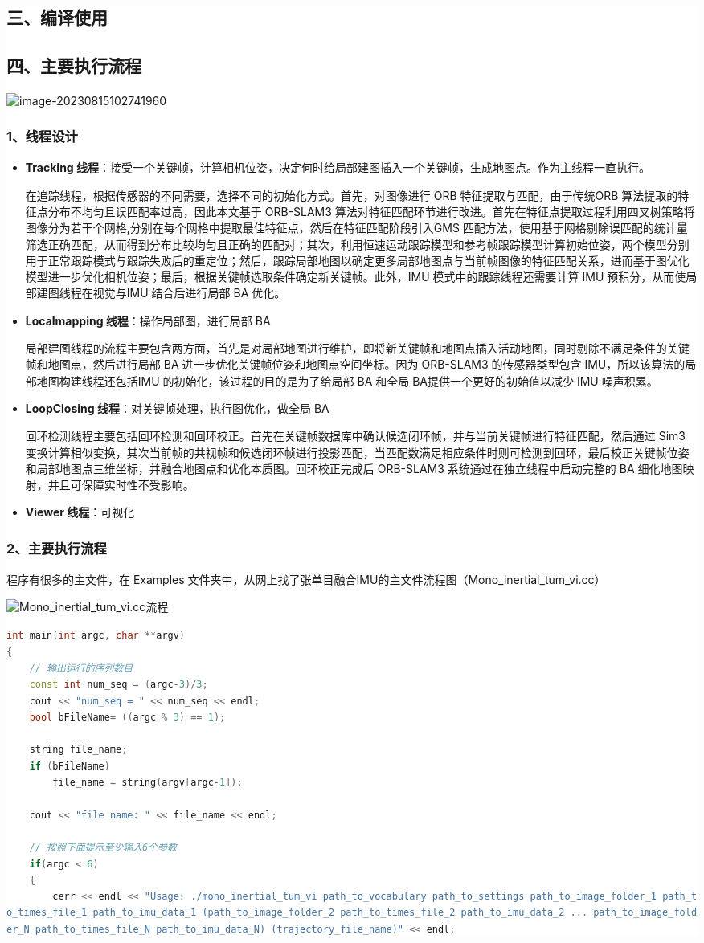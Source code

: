





## 三、编译使用









## 四、主要执行流程

![image-20230815102741960](https://pic-bed-1316053657.cos.ap-nanjing.myqcloud.com/img/image-20230815102741960.png)

### 1、线程设计

* **Tracking 线程**：接受一个关键帧，计算相机位姿，决定何时给局部建图插入一个关键帧，生成地图点。作为主线程一直执行。

  在追踪线程，根据传感器的不同需要，选择不同的初始化方式。首先，对图像进行 ORB 特征提取与匹配，由于传统ORB 算法提取的特征点分布不均匀且误匹配率过高，因此本文基于 ORB-SLAM3 算法对特征匹配环节进行改进。首先在特征点提取过程利用四叉树策略将图像分为若干个网格,分别在每个网格中提取最佳特征点，然后在特征匹配阶段引入GMS 匹配方法，使用基于网格剔除误匹配的统计量筛选正确匹配，从而得到分布比较均匀且正确的匹配对；其次，利用恒速运动跟踪模型和参考帧跟踪模型计算初始位姿，两个模型分别用于正常跟踪模式与跟踪失败后的重定位；然后，跟踪局部地图以确定更多局部地图点与当前帧图像的特征匹配关系，进而基于图优化模型进一步优化相机位姿；最后，根据关键帧选取条件确定新关键帧。此外，IMU 模式中的跟踪线程还需要计算 IMU 预积分，从而使局部建图线程在视觉与IMU 结合后进行局部 BA 优化。

* **Localmapping 线程**：操作局部图，进行局部 BA

  局部建图线程的流程主要包含两方面，首先是对局部地图进行维护，即将新关键帧和地图点插入活动地图，同时剔除不满足条件的关键帧和地图点，然后进行局部 BA 进一步优化关键帧位姿和地图点空间坐标。因为 ORB-SLAM3 的传感器类型包含 IMU，所以该算法的局部地图构建线程还包括IMU 的初始化，该过程的目的是为了给局部 BA 和全局 BA提供一个更好的初始值以减少 IMU 噪声积累。

* **LoopClosing 线程**：对关键帧处理，执行图优化，做全局 BA

  回环检测线程主要包括回环检测和回环校正。首先在关键帧数据库中确认候选闭环帧，并与当前关键帧进行特征匹配，然后通过 Sim3 变换计算相似变换，其次当前帧的共视帧和候选闭环帧进行投影匹配，当匹配数满足相应条件时则可检测到回环，最后校正关键帧位姿和局部地图点三维坐标，并融合地图点和优化本质图。回环校正完成后 ORB-SLAM3 系统通过在独立线程中启动完整的 BA 细化地图映射，并且可保障实时性不受影响。

* **Viewer 线程**：可视化



### 2、主要执行流程

程序有很多的主文件，在 Examples 文件夹中，从网上找了张单目融合IMU的主文件流程图（Mono_inertial_tum_vi.cc）

![Mono_inertial_tum_vi.cc流程](https://pic-bed-1316053657.cos.ap-nanjing.myqcloud.com/img/Mono_inertial_tum_vi.cc%E6%B5%81%E7%A8%8B.png)



```c++
int main(int argc, char **argv)
{
    // 输出运行的序列数目
    const int num_seq = (argc-3)/3;
    cout << "num_seq = " << num_seq << endl;
    bool bFileName= ((argc % 3) == 1);

    string file_name;
    if (bFileName)
        file_name = string(argv[argc-1]);

    cout << "file name: " << file_name << endl;

    // 按照下面提示至少输入6个参数
    if(argc < 6)
    {
        cerr << endl << "Usage: ./mono_inertial_tum_vi path_to_vocabulary path_to_settings path_to_image_folder_1 path_to_times_file_1 path_to_imu_data_1 (path_to_image_folder_2 path_to_times_file_2 path_to_imu_data_2 ... path_to_image_folder_N path_to_times_file_N path_to_imu_data_N) (trajectory_file_name)" << endl;
```